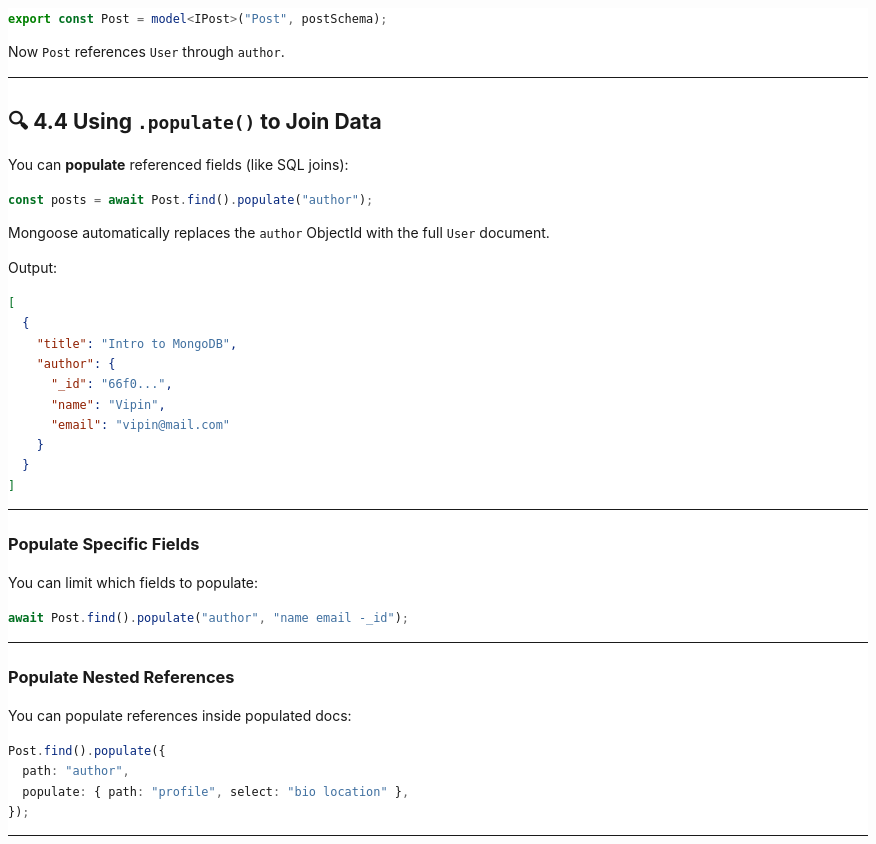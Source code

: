 ```ts
export const Post = model<IPost>("Post", postSchema);
```

Now `Post` references `User` through `author`.

---

## 🔍 4.4 Using `.populate()` to Join Data

You can **populate** referenced fields (like SQL joins):

```ts
const posts = await Post.find().populate("author");
```

Mongoose automatically replaces the `author` ObjectId with the full `User` document.

Output:

```json
[
  {
    "title": "Intro to MongoDB",
    "author": {
      "_id": "66f0...",
      "name": "Vipin",
      "email": "vipin@mail.com"
    }
  }
]
```

---

### Populate Specific Fields

You can limit which fields to populate:

```ts
await Post.find().populate("author", "name email -_id");
```

---

### Populate Nested References

You can populate references inside populated docs:

```ts
Post.find().populate({
  path: "author",
  populate: { path: "profile", select: "bio location" },
});
```

---
